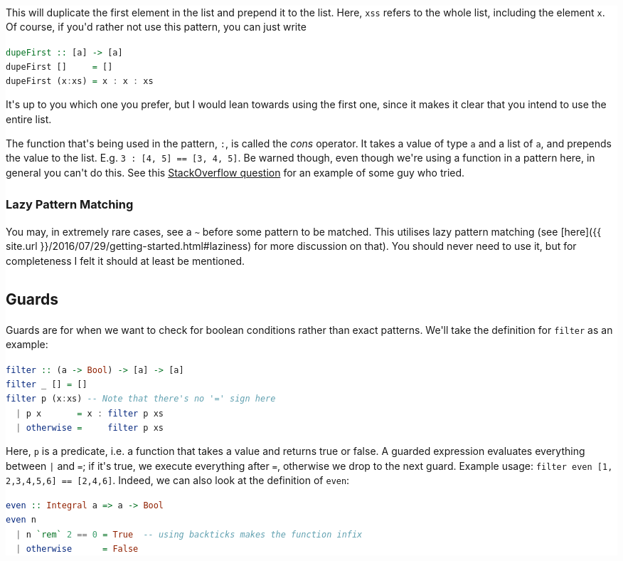 This will duplicate the first element in the list and prepend it to the list.
Here, `xss` refers to the whole list, including the element `x`. Of course, if
you'd rather not use this pattern, you can just write

```haskell
dupeFirst :: [a] -> [a]
dupeFirst []     = []
dupeFirst (x:xs) = x : x : xs
```

It's up to you which one you prefer, but I would lean towards using the first
one, since it makes it clear that you intend to use the entire list.

The function that's being used in the pattern, `:`, is called the *cons*
operator. It takes a value of type `a` and a list of `a`, and prepends the value
to the list. E.g. `3 : [4, 5] == [3, 4, 5]`. Be warned though, even though we're
using a function in a pattern here, in general you can't do this. See this
[StackOverflow question](http://stackoverflow.com/questions/31106484/pattern-matching-data-sequence-like-lists)
for an example of some guy who tried.

### Lazy Pattern Matching

You may, in extremely rare cases, see a `~` before some pattern to be matched.
This utilises lazy pattern matching (see
[here]({{ site.url }}/2016/07/29/getting-started.html#laziness) for more
discussion on that). You should never need to use it, but for completeness I
felt it should at least be mentioned.

## Guards

Guards are for when we want to check for boolean conditions rather than exact
patterns. We'll take the definition for `filter` as an example:

```haskell
filter :: (a -> Bool) -> [a] -> [a]
filter _ [] = []
filter p (x:xs) -- Note that there's no '=' sign here
  | p x       = x : filter p xs
  | otherwise =     filter p xs
```

Here, `p` is a predicate, i.e. a function that takes a value and returns true or
false. A guarded expression evaluates everything between `|` and `=`; if it's
true, we execute everything after `=`, otherwise we drop to the next guard.
Example usage: `filter even [1,2,3,4,5,6] == [2,4,6]`. Indeed, we can also look
at the definition of `even`:

```haskell
even :: Integral a => a -> Bool
even n
  | n `rem` 2 == 0 = True  -- using backticks makes the function infix
  | otherwise      = False
```
